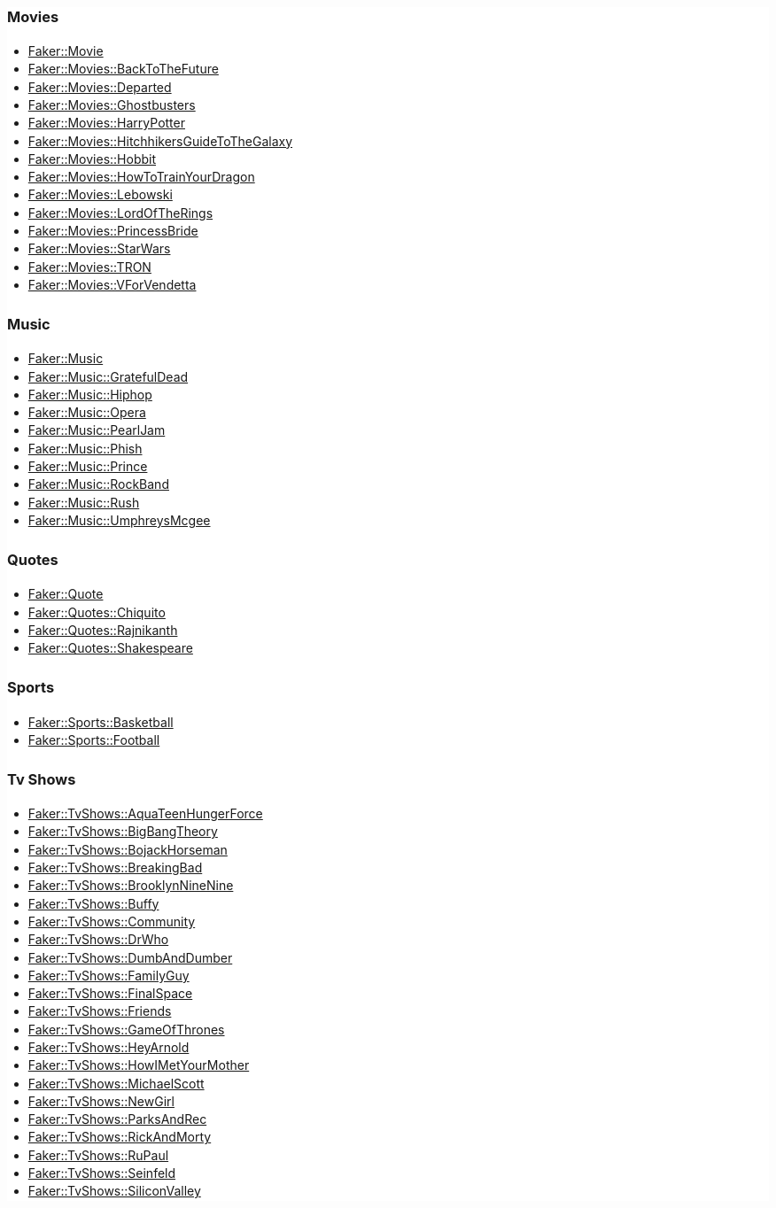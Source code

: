 ### Movies
  - [Faker::Movie](doc/movies/movie.md)
  - [Faker::Movies::BackToTheFuture](doc/movies/back_to_the_future.md)
  - [Faker::Movies::Departed](doc/movies/departed.md)
  - [Faker::Movies::Ghostbusters](doc/movies/ghostbusters.md)
  - [Faker::Movies::HarryPotter](doc/movies/harry_potter.md)
  - [Faker::Movies::HitchhikersGuideToTheGalaxy](doc/movies/hitchhikers_guide_to_the_galaxy.md)
  - [Faker::Movies::Hobbit](doc/movies/hobbit.md)
  - [Faker::Movies::HowToTrainYourDragon](doc/movies/how_to_train_your_dragon.md)
  - [Faker::Movies::Lebowski](doc/movies/lebowski.md)
  - [Faker::Movies::LordOfTheRings](doc/movies/lord_of_the_rings.md)
  - [Faker::Movies::PrincessBride](doc/movies/princess_bride.md)
  - [Faker::Movies::StarWars](doc/movies/star_wars.md)
  - [Faker::Movies::TRON](doc/movies/tron.md)
  - [Faker::Movies::VForVendetta](doc/movies/v_for_vendetta.md)

### Music
  - [Faker::Music](doc/music/music.md)
  - [Faker::Music::GratefulDead](doc/music/grateful_dead.md)
  - [Faker::Music::Hiphop](doc/music/hiphop.md)
  - [Faker::Music::Opera](doc/music/opera.md)
  - [Faker::Music::PearlJam](doc/music/pearl_jam.md)
  - [Faker::Music::Phish](doc/music/phish.md)
  - [Faker::Music::Prince](doc/music/prince.md)
  - [Faker::Music::RockBand](doc/music/rock_band.md)
  - [Faker::Music::Rush](doc/music/rush.md)
  - [Faker::Music::UmphreysMcgee](doc/music/umphreys_mcgee.md)

### Quotes
  - [Faker::Quote](doc/quotes/quote.md)
  - [Faker::Quotes::Chiquito](doc/quotes/chiquito.md)
  - [Faker::Quotes::Rajnikanth](doc/quotes/rajnikanth.md)
  - [Faker::Quotes::Shakespeare](doc/quotes/shakespeare.md)


### Sports
  - [Faker::Sports::Basketball](doc/sports/basketball.md)
  - [Faker::Sports::Football](doc/sports/football.md)

### Tv Shows
  - [Faker::TvShows::AquaTeenHungerForce](doc/tv_shows/aqua_teen_hunger_force.md)
  - [Faker::TvShows::BigBangTheory](doc/tv_shows/big_bang_theory.md)
  - [Faker::TvShows::BojackHorseman](doc/tv_shows/bojack_horseman.md)
  - [Faker::TvShows::BreakingBad](doc/tv_shows/breaking_bad.md)
  - [Faker::TvShows::BrooklynNineNine](doc/tv_shows/brooklyn_nine_nine.md)
  - [Faker::TvShows::Buffy](doc/tv_shows/buffy.md)
  - [Faker::TvShows::Community](doc/tv_shows/community.md)
  - [Faker::TvShows::DrWho](doc/tv_shows/dr_who.md)
  - [Faker::TvShows::DumbAndDumber](doc/tv_shows/dumb_and_dumber.md)
  - [Faker::TvShows::FamilyGuy](doc/tv_shows/family_guy.md)
  - [Faker::TvShows::FinalSpace](doc/tv_shows/final_space.md)
  - [Faker::TvShows::Friends](doc/tv_shows/friends.md)
  - [Faker::TvShows::GameOfThrones](doc/tv_shows/game_of_thrones.md)
  - [Faker::TvShows::HeyArnold](doc/tv_shows/hey_arnold.md)
  - [Faker::TvShows::HowIMetYourMother](doc/tv_shows/how_i_met_your_mother.md)
  - [Faker::TvShows::MichaelScott](doc/tv_shows/michael_scott.md)
  - [Faker::TvShows::NewGirl](doc/tv_shows/new_girl.md)
  - [Faker::TvShows::ParksAndRec](doc/tv_shows/parks_and_rec.md)
  - [Faker::TvShows::RickAndMorty](doc/tv_shows/rick_and_morty.md)
  - [Faker::TvShows::RuPaul](doc/tv_shows/rupaul.md)
  - [Faker::TvShows::Seinfeld](doc/tv_shows/seinfeld.md)
  - [Faker::TvShows::SiliconValley](doc/tv_shows/silicon_valley.md)
